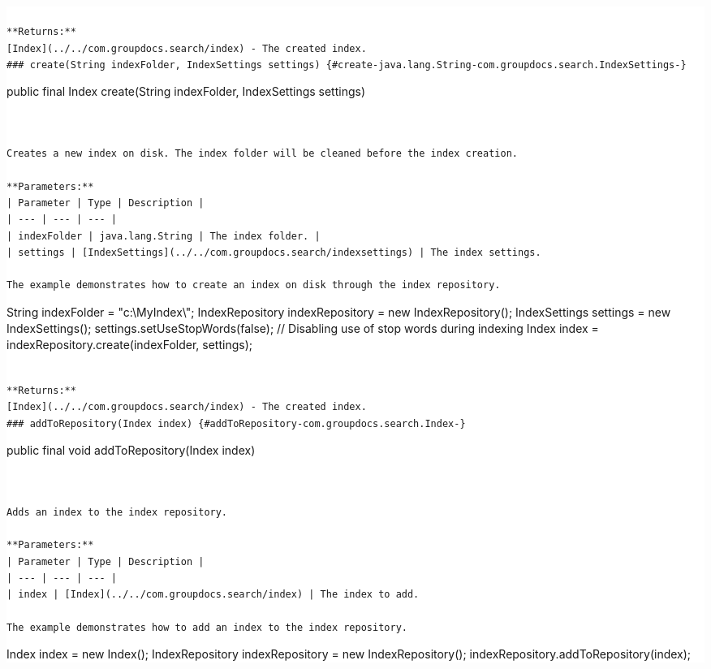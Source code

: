 ``` |

**Returns:**
[Index](../../com.groupdocs.search/index) - The created index.
### create(String indexFolder, IndexSettings settings) {#create-java.lang.String-com.groupdocs.search.IndexSettings-}
```
public final Index create(String indexFolder, IndexSettings settings)
```


Creates a new index on disk. The index folder will be cleaned before the index creation.

**Parameters:**
| Parameter | Type | Description |
| --- | --- | --- |
| indexFolder | java.lang.String | The index folder. |
| settings | [IndexSettings](../../com.groupdocs.search/indexsettings) | The index settings.

The example demonstrates how to create an index on disk through the index repository.

```

 String indexFolder = "c:\\MyIndex\\";
 IndexRepository indexRepository = new IndexRepository();
 IndexSettings settings = new IndexSettings();
 settings.setUseStopWords(false); // Disabling use of stop words during indexing
 Index index = indexRepository.create(indexFolder, settings);
 
``` |

**Returns:**
[Index](../../com.groupdocs.search/index) - The created index.
### addToRepository(Index index) {#addToRepository-com.groupdocs.search.Index-}
```
public final void addToRepository(Index index)
```


Adds an index to the index repository.

**Parameters:**
| Parameter | Type | Description |
| --- | --- | --- |
| index | [Index](../../com.groupdocs.search/index) | The index to add.

The example demonstrates how to add an index to the index repository.

```

 Index index = new Index();
 IndexRepository indexRepository = new IndexRepository();
 indexRepository.addToRepository(index);
 